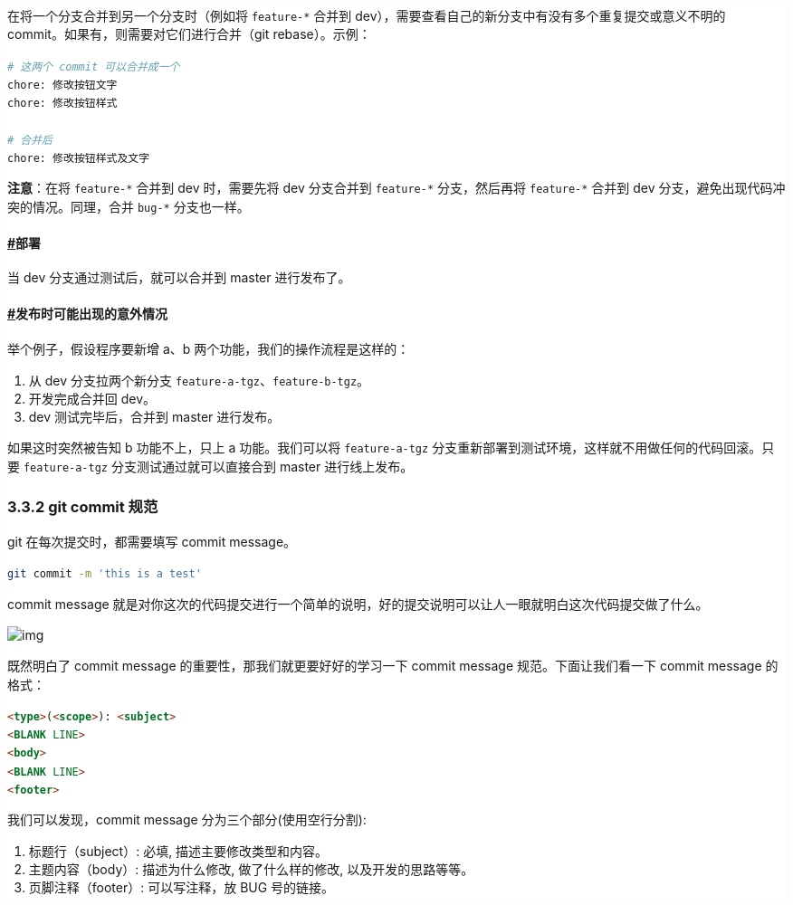 在将一个分支合并到另一个分支时（例如将 `feature-*` 合并到 dev），需要查看自己的新分支中有没有多个重复提交或意义不明的 commit。如果有，则需要对它们进行合并（git rebase）。示例：

```bash
# 这两个 commit 可以合并成一个
chore: 修改按钮文字
chore: 修改按钮样式

# 合并后
chore: 修改按钮样式及文字
```

**注意**：在将 `feature-*` 合并到 dev 时，需要先将 dev 分支合并到 `feature-*` 分支，然后再将 `feature-*` 合并到 dev 分支，避免出现代码冲突的情况。同理，合并 `bug-*` 分支也一样。

#### [#](https://woai3c.github.io/introduction-to-front-end-engineering/02.html#部署)部署

当 dev 分支通过测试后，就可以合并到 master 进行发布了。

#### [#](https://woai3c.github.io/introduction-to-front-end-engineering/02.html#发布时可能出现的意外情况)发布时可能出现的意外情况

举个例子，假设程序要新增 a、b 两个功能，我们的操作流程是这样的：

1. 从 dev 分支拉两个新分支 `feature-a-tgz`、`feature-b-tgz`。
2. 开发完成合并回 dev。
3. dev 测试完毕后，合并到 master 进行发布。

如果这时突然被告知 b 功能不上，只上 a 功能。我们可以将 `feature-a-tgz` 分支重新部署到测试环境，这样就不用做任何的代码回滚。只要 `feature-a-tgz` 分支测试通过就可以直接合到 master 进行线上发布。

### 3.3.2 git commit 规范

git 在每次提交时，都需要填写 commit message。

```bash
git commit -m 'this is a test'
```

commit message 就是对你这次的代码提交进行一个简单的说明，好的提交说明可以让人一眼就明白这次代码提交做了什么。

![img](https://img-blog.csdnimg.cn/img_convert/6ddb0c3a6a923d70d4d8a72229a2e9b6.png)

既然明白了 commit message 的重要性，那我们就更要好好的学习一下 commit message 规范。下面让我们看一下 commit message 的格式：

```md
<type>(<scope>): <subject>
<BLANK LINE>
<body>
<BLANK LINE>
<footer>
```

我们可以发现，commit message 分为三个部分(使用空行分割):

1. 标题行（subject）: 必填, 描述主要修改类型和内容。
2. 主题内容（body）: 描述为什么修改, 做了什么样的修改, 以及开发的思路等等。
3. 页脚注释（footer）: 可以写注释，放 BUG 号的链接。
